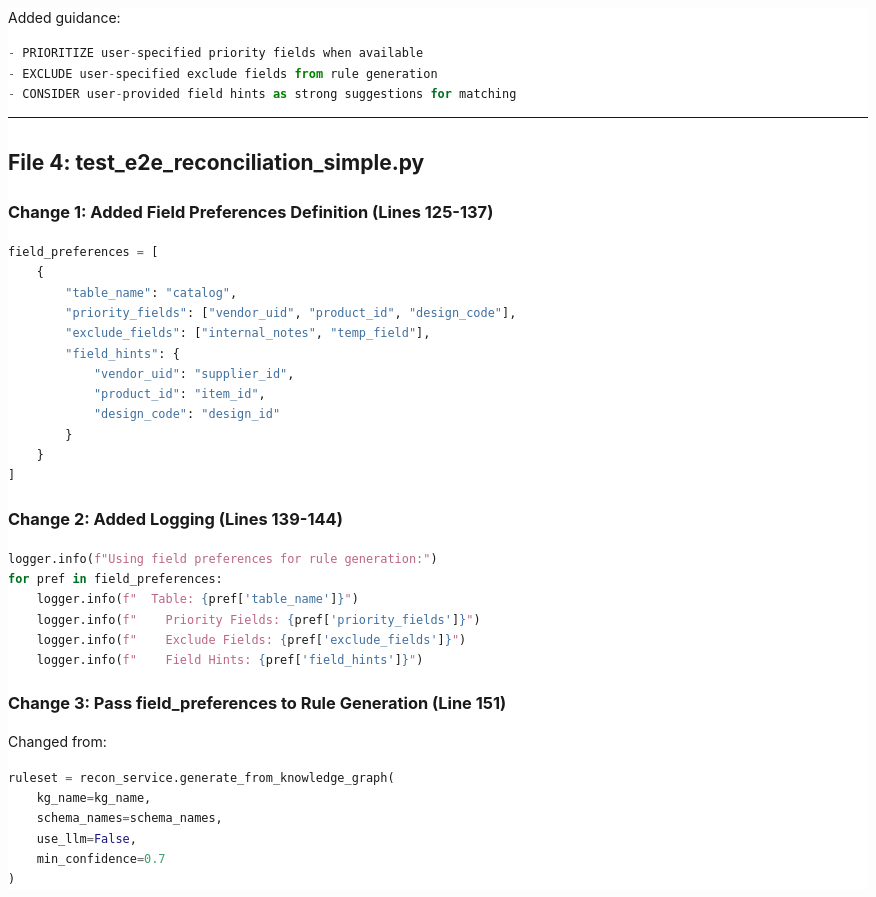 Added guidance:
```python
- PRIORITIZE user-specified priority fields when available
- EXCLUDE user-specified exclude fields from rule generation
- CONSIDER user-provided field hints as strong suggestions for matching
```

---

## File 4: test_e2e_reconciliation_simple.py

### Change 1: Added Field Preferences Definition (Lines 125-137)

```python
field_preferences = [
    {
        "table_name": "catalog",
        "priority_fields": ["vendor_uid", "product_id", "design_code"],
        "exclude_fields": ["internal_notes", "temp_field"],
        "field_hints": {
            "vendor_uid": "supplier_id",
            "product_id": "item_id",
            "design_code": "design_id"
        }
    }
]
```

### Change 2: Added Logging (Lines 139-144)

```python
logger.info(f"Using field preferences for rule generation:")
for pref in field_preferences:
    logger.info(f"  Table: {pref['table_name']}")
    logger.info(f"    Priority Fields: {pref['priority_fields']}")
    logger.info(f"    Exclude Fields: {pref['exclude_fields']}")
    logger.info(f"    Field Hints: {pref['field_hints']}")
```

### Change 3: Pass field_preferences to Rule Generation (Line 151)

Changed from:
```python
ruleset = recon_service.generate_from_knowledge_graph(
    kg_name=kg_name,
    schema_names=schema_names,
    use_llm=False,
    min_confidence=0.7
)
```
